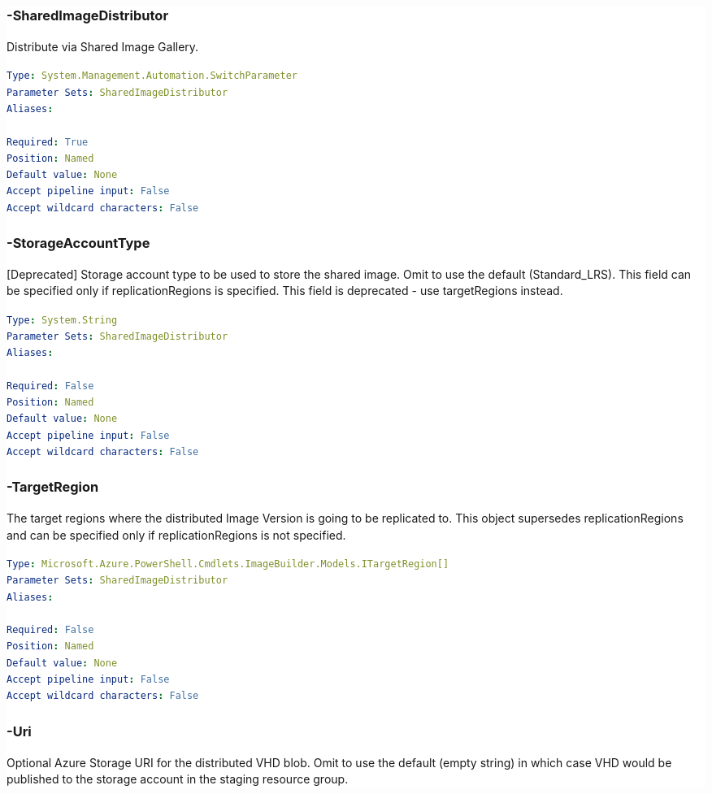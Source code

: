 ### -SharedImageDistributor
Distribute via Shared Image Gallery.

```yaml
Type: System.Management.Automation.SwitchParameter
Parameter Sets: SharedImageDistributor
Aliases:

Required: True
Position: Named
Default value: None
Accept pipeline input: False
Accept wildcard characters: False
```

### -StorageAccountType
[Deprecated] Storage account type to be used to store the shared image.
Omit to use the default (Standard_LRS).
This field can be specified only if replicationRegions is specified.
This field is deprecated - use targetRegions instead.

```yaml
Type: System.String
Parameter Sets: SharedImageDistributor
Aliases:

Required: False
Position: Named
Default value: None
Accept pipeline input: False
Accept wildcard characters: False
```

### -TargetRegion
The target regions where the distributed Image Version is going to be replicated to.
This object supersedes replicationRegions and can be specified only if replicationRegions is not specified.

```yaml
Type: Microsoft.Azure.PowerShell.Cmdlets.ImageBuilder.Models.ITargetRegion[]
Parameter Sets: SharedImageDistributor
Aliases:

Required: False
Position: Named
Default value: None
Accept pipeline input: False
Accept wildcard characters: False
```

### -Uri
Optional Azure Storage URI for the distributed VHD blob.
Omit to use the default (empty string) in which case VHD would be published to the storage account in the staging resource group.
